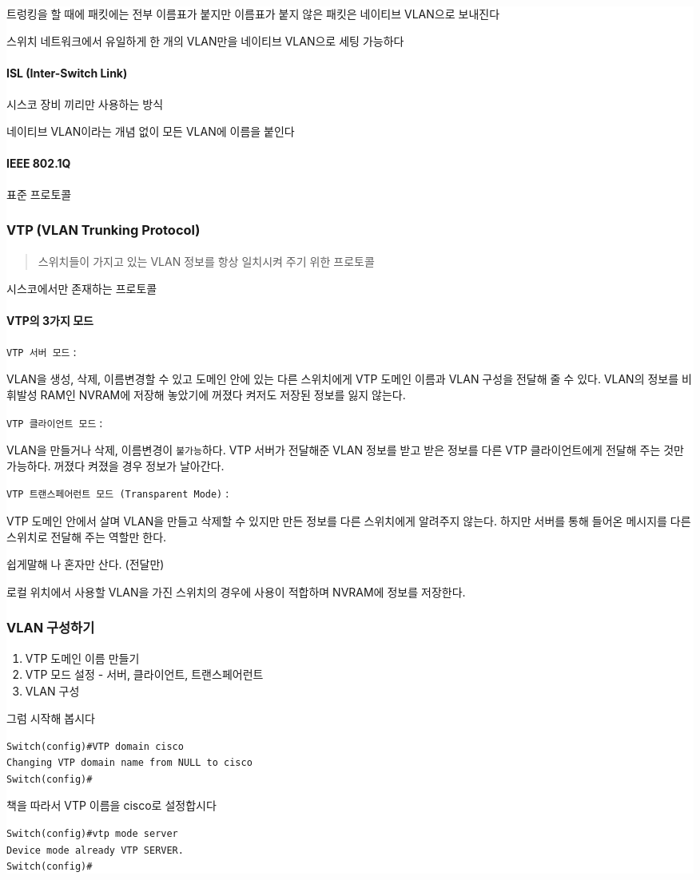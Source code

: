  트렁킹을 할 때에 패킷에는 전부 이름표가 붙지만 이름표가 붙지 않은 패킷은 네이티브 VLAN으로 보내진다

 스위치 네트워크에서 유일하게 한 개의 VLAN만을 네이티브 VLAN으로 세팅 가능하다

 #### ISL (Inter-Switch Link)

 시스코 장비 끼리만 사용하는 방식

 네이티브 VLAN이라는 개념 없이 모든 VLAN에 이름을 붙인다

 #### IEEE 802.1Q

 표준 프로토콜

 ### VTP (VLAN Trunking Protocol)

 > 스위치들이 가지고 있는 VLAN 정보를 항상 일치시켜 주기 위한 프로토콜

 시스코에서만 존재하는 프로토콜

 #### VTP의 3가지 모드

 `VTP 서버 모드` : 
 
 VLAN을 생성, 삭제, 이름변경할 수 있고 도메인 안에 있는 다른 스위치에게 VTP 도메인 이름과 VLAN 구성을 전달해 줄 수 있다. VLAN의 정보를 비휘발성 RAM인 NVRAM에 저장해 놓았기에 꺼졌다 켜저도 저장된 정보를 잃지 않는다.

 `VTP 클라이언트 모드` :

 VLAN을 만들거나 삭제, 이름변경이 `불가능`하다. VTP 서버가 전달해준 VLAN 정보를 받고 받은 정보를 다른 VTP 클라이언트에게 전달해 주는 것만 가능하다. 꺼졌다 켜졌을 경우 정보가 날아간다.

 `VTP 트랜스페어런트 모드 (Transparent Mode)` :

 VTP 도메인 안에서 살며 VLAN을 만들고 삭제할 수 있지만 만든 정보를 다른 스위치에게 알려주지 않는다. 하지만 서버를 통해 들어온 메시지를 다른 스위치로 전달해 주는 역할만 한다.

 쉽게말해 나 혼자만 산다. (전달만)

 로컬 위치에서 사용할 VLAN을 가진 스위치의 경우에 사용이 적합하며 NVRAM에 정보를 저장한다.

 ### VLAN 구성하기

 1. VTP 도메인 이름 만들기
 2. VTP 모드 설정 - 서버, 클라이언트, 트랜스페어런트
 3. VLAN 구성

 그럼 시작해 봅시다

 ```
Switch(config)#VTP domain cisco
Changing VTP domain name from NULL to cisco
Switch(config)#
 ```

 책을 따라서 VTP 이름을 cisco로 설정합시다

 ```
Switch(config)#vtp mode server
Device mode already VTP SERVER.
Switch(config)#
 ```
